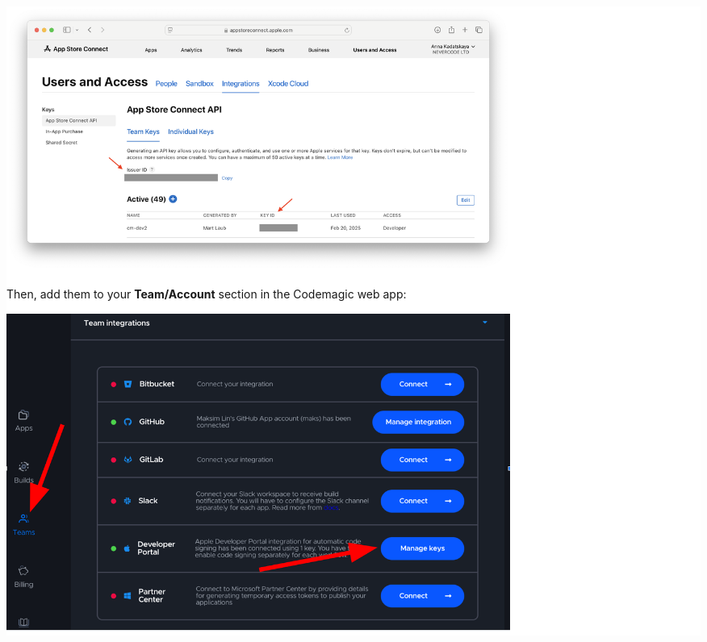 <img src="img/4250335c4af2b337.png" alt="screenshot of App Store Connect API section of apple appstore connect website"  width="624.00" />

Then, add them to your **Team/Account** section in the Codemagic web app:

<img src="img/e56038fa60a5734c.png" alt="screenshot of tool Teams section of the Codemagic website"  width="624.00" />

